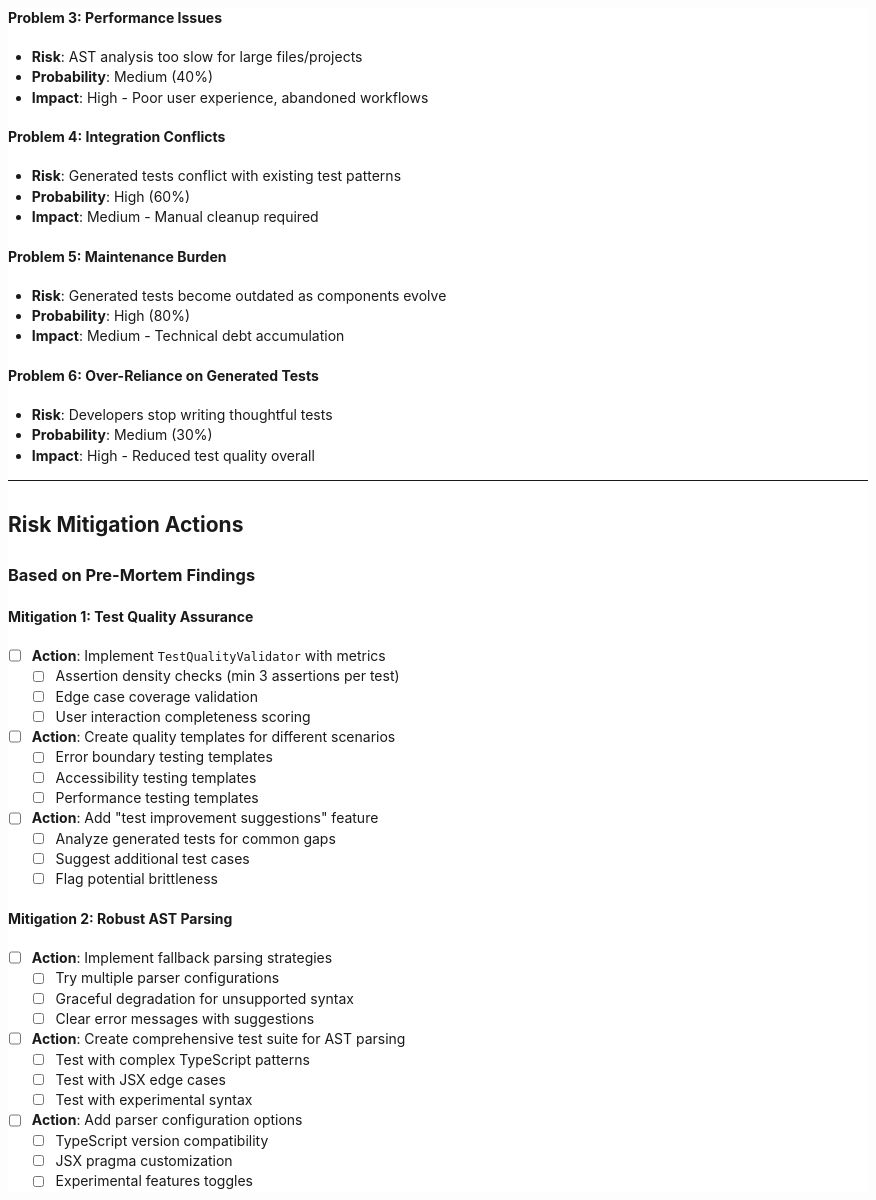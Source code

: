 #### **Problem 3: Performance Issues**
- **Risk**: AST analysis too slow for large files/projects
- **Probability**: Medium (40%)
- **Impact**: High - Poor user experience, abandoned workflows

#### **Problem 4: Integration Conflicts**
- **Risk**: Generated tests conflict with existing test patterns
- **Probability**: High (60%)
- **Impact**: Medium - Manual cleanup required

#### **Problem 5: Maintenance Burden**
- **Risk**: Generated tests become outdated as components evolve
- **Probability**: High (80%)
- **Impact**: Medium - Technical debt accumulation

#### **Problem 6: Over-Reliance on Generated Tests**
- **Risk**: Developers stop writing thoughtful tests
- **Probability**: Medium (30%)
- **Impact**: High - Reduced test quality overall

---

## Risk Mitigation Actions

### Based on Pre-Mortem Findings

#### **Mitigation 1: Test Quality Assurance**
- [ ] **Action**: Implement `TestQualityValidator` with metrics
  - [ ] Assertion density checks (min 3 assertions per test)
  - [ ] Edge case coverage validation
  - [ ] User interaction completeness scoring
- [ ] **Action**: Create quality templates for different scenarios
  - [ ] Error boundary testing templates
  - [ ] Accessibility testing templates
  - [ ] Performance testing templates
- [ ] **Action**: Add "test improvement suggestions" feature
  - [ ] Analyze generated tests for common gaps
  - [ ] Suggest additional test cases
  - [ ] Flag potential brittleness

#### **Mitigation 2: Robust AST Parsing**
- [ ] **Action**: Implement fallback parsing strategies
  - [ ] Try multiple parser configurations
  - [ ] Graceful degradation for unsupported syntax
  - [ ] Clear error messages with suggestions
- [ ] **Action**: Create comprehensive test suite for AST parsing
  - [ ] Test with complex TypeScript patterns
  - [ ] Test with JSX edge cases
  - [ ] Test with experimental syntax
- [ ] **Action**: Add parser configuration options
  - [ ] TypeScript version compatibility
  - [ ] JSX pragma customization
  - [ ] Experimental features toggles
